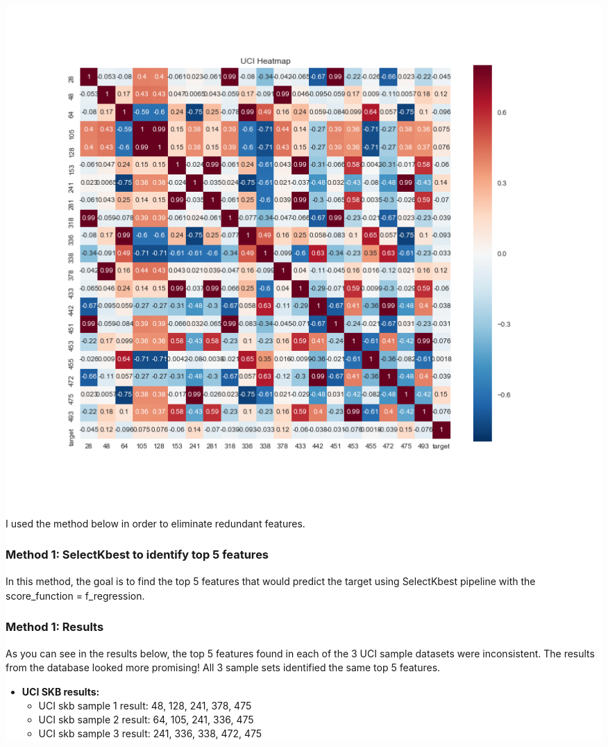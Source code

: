 ![](../Images/uci20_heatmap.png)

I used the method below in order to eliminate redundant features.

### Method 1: SelectKbest to identify top 5 features
In this method, the goal is to find the top 5 features that would predict the target using SelectKbest pipeline with the score_function = f_regression. 

### Method 1: Results
As you can see in the results below, the top 5 features found in each of the 3 UCI sample datasets were inconsistent. The results from the database looked more promising! All 3 sample sets identified the same top 5 features.

- **UCI SKB results:**
    - UCI skb sample 1 result: 48, 128, 241, 378, 475
    - UCI skb sample 2 result: 64, 105, 241, 336, 475
    - UCI skb sample 3 result: 241, 336, 338, 472, 475
    